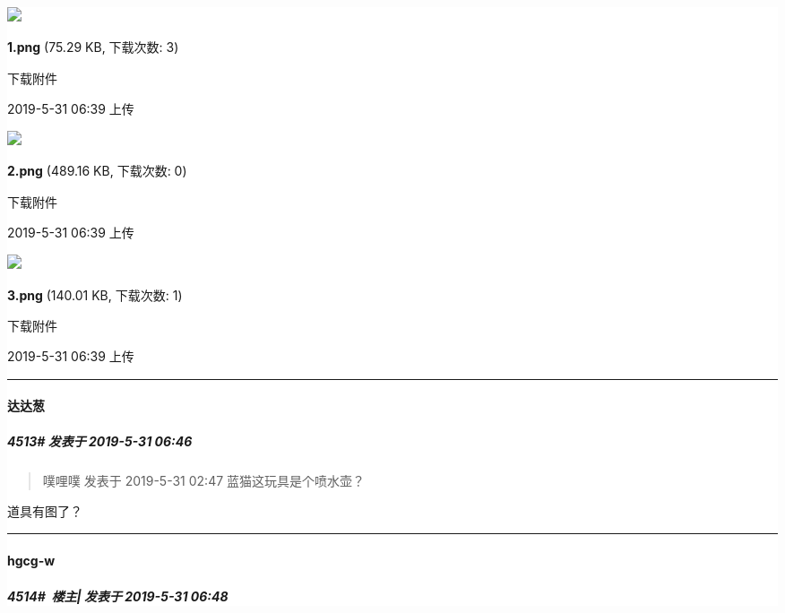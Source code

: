 <img src="https://img.saraba1st.com/forum/201905/31/063911opi5jl8soccdjiu5.png" referrerpolicy="no-referrer">


<strong>1.png</strong> (75.29 KB, 下载次数: 3)

下载附件

2019-5-31 06:39 上传







<img src="https://img.saraba1st.com/forum/201905/31/063911nipinuquca5io555.png" referrerpolicy="no-referrer">


<strong>2.png</strong> (489.16 KB, 下载次数: 0)

下载附件

2019-5-31 06:39 上传







<img src="https://img.saraba1st.com/forum/201905/31/063909p4o5izpcsn5o7rtb.png" referrerpolicy="no-referrer">


<strong>3.png</strong> (140.01 KB, 下载次数: 1)

下载附件

2019-5-31 06:39 上传













-----

####  达达葱  
##### 4513#       发表于 2019-5-31 06:46



<blockquote>噗哩噗 发表于 2019-5-31 02:47
蓝猫这玩具是个喷水壶？</blockquote>
道具有图了？







-----

####  hgcg-w  
##### 4514#         楼主| 发表于 2019-5-31 06:48
